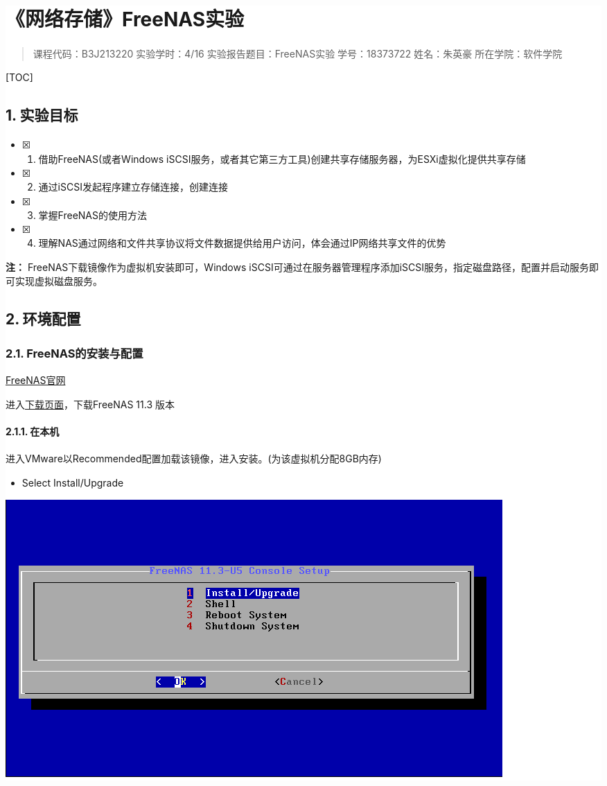 # 《网络存储》FreeNAS实验

> 课程代码：B3J213220
> 实验学时：4/16
> 实验报告题目：FreeNAS实验
> 学号：18373722
> 姓名：朱英豪
> 所在学院：软件学院

[TOC]

## 1. 实验目标

- [x] 1. 借助FreeNAS(或者Windows iSCSI服务，或者其它第三方工具)创建共享存储服务器，为ESXi虚拟化提供共享存储
- [x] 2. 通过iSCSI发起程序建立存储连接，创建连接
- [x] 3. 掌握FreeNAS的使用方法
- [x] 4. 理解NAS通过网络和文件共享协议将文件数据提供给用户访问，体会通过IP网络共享文件的优势

**注：** FreeNAS下载镜像作为虚拟机安装即可，Windows iSCSI可通过在服务器管理程序添加iSCSI服务，指定磁盘路径，配置并启动服务即可实现虚拟磁盘服务。

## 2. 环境配置

### 2.1. FreeNAS的安装与配置

[FreeNAS官网](https://www.freenas.org/)

进入[下载页面](https://www.freenas.org/download-freenas-release/#)，下载FreeNAS 11.3 版本

#### 2.1.1. 在本机

进入VMware以Recommended配置加载该镜像，进入安装。(为该虚拟机分配8GB内存)

- Select Install/Upgrade

![](img/2020-12-04-13-42-25.png)
